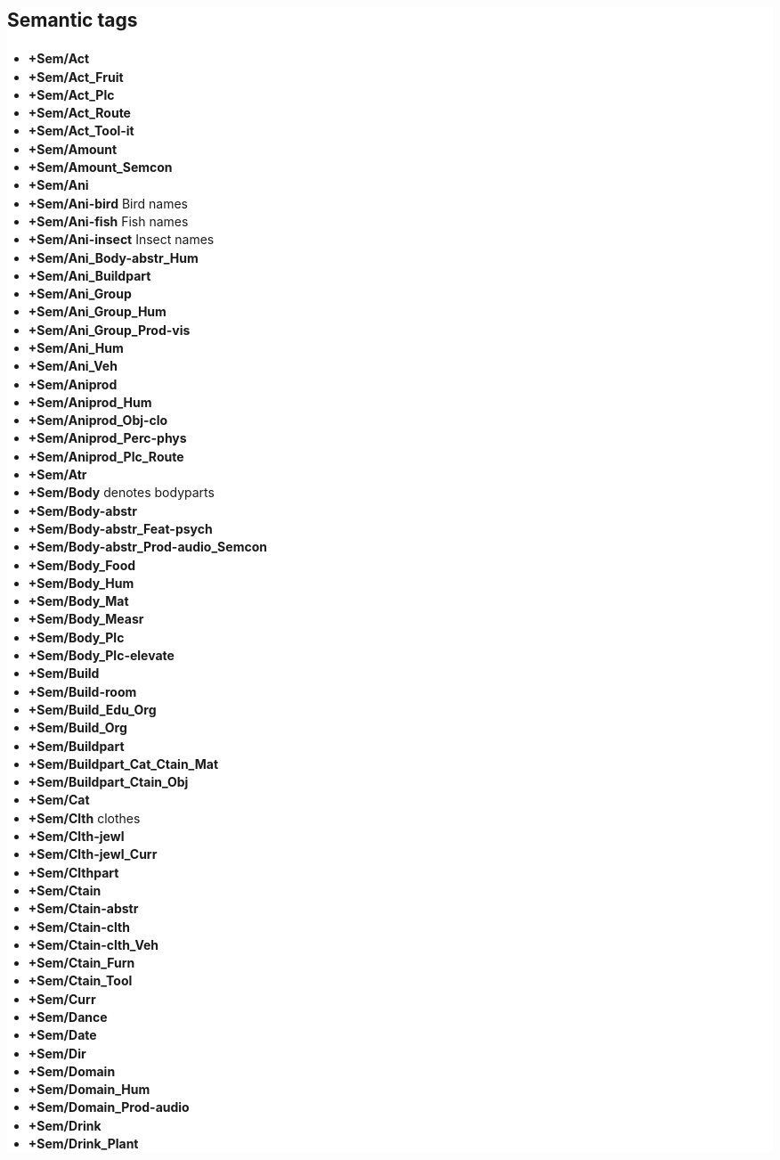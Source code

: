 ## Semantic tags

 * **+Sem/Act** 
 * **+Sem/Act_Fruit** 
 * **+Sem/Act_Plc** 
 * **+Sem/Act_Route** 
 * **+Sem/Act_Tool-it** 
 * **+Sem/Amount** 
 * **+Sem/Amount_Semcon** 
 * **+Sem/Ani** 
 * **+Sem/Ani-bird** Bird names
 * **+Sem/Ani-fish** Fish names
 * **+Sem/Ani-insect** Insect names
 * **+Sem/Ani_Body-abstr_Hum** 
 * **+Sem/Ani_Buildpart** 
 * **+Sem/Ani_Group** 
 * **+Sem/Ani_Group_Hum** 
 * **+Sem/Ani_Group_Prod-vis** 
 * **+Sem/Ani_Hum** 
 * **+Sem/Ani_Veh** 
 * **+Sem/Aniprod** 
 * **+Sem/Aniprod_Hum** 
 * **+Sem/Aniprod_Obj-clo** 
 * **+Sem/Aniprod_Perc-phys** 
 * **+Sem/Aniprod_Plc_Route** 
 * **+Sem/Atr** 
 * **+Sem/Body** denotes bodyparts
 * **+Sem/Body-abstr** 
 * **+Sem/Body-abstr_Feat-psych** 
 * **+Sem/Body-abstr_Prod-audio_Semcon** 
 * **+Sem/Body_Food** 
 * **+Sem/Body_Hum** 
 * **+Sem/Body_Mat** 
 * **+Sem/Body_Measr** 
 * **+Sem/Body_Plc** 
 * **+Sem/Body_Plc-elevate** 
 * **+Sem/Build** 
 * **+Sem/Build-room** 
 * **+Sem/Build_Edu_Org** 
 * **+Sem/Build_Org** 
 * **+Sem/Buildpart** 
 * **+Sem/Buildpart_Cat_Ctain_Mat** 
 * **+Sem/Buildpart_Ctain_Obj** 
 * **+Sem/Cat** 
 * **+Sem/Clth** clothes
 * **+Sem/Clth-jewl** 
 * **+Sem/Clth-jewl_Curr** 
 * **+Sem/Clthpart** 
 * **+Sem/Ctain** 
 * **+Sem/Ctain-abstr** 
 * **+Sem/Ctain-clth** 
 * **+Sem/Ctain-clth_Veh** 
 * **+Sem/Ctain_Furn** 
 * **+Sem/Ctain_Tool** 
 * **+Sem/Curr** 
 * **+Sem/Dance** 
 * **+Sem/Date** 
 * **+Sem/Dir** 
 * **+Sem/Domain** 
 * **+Sem/Domain_Hum** 
 * **+Sem/Domain_Prod-audio** 
 * **+Sem/Drink** 
 * **+Sem/Drink_Plant** 